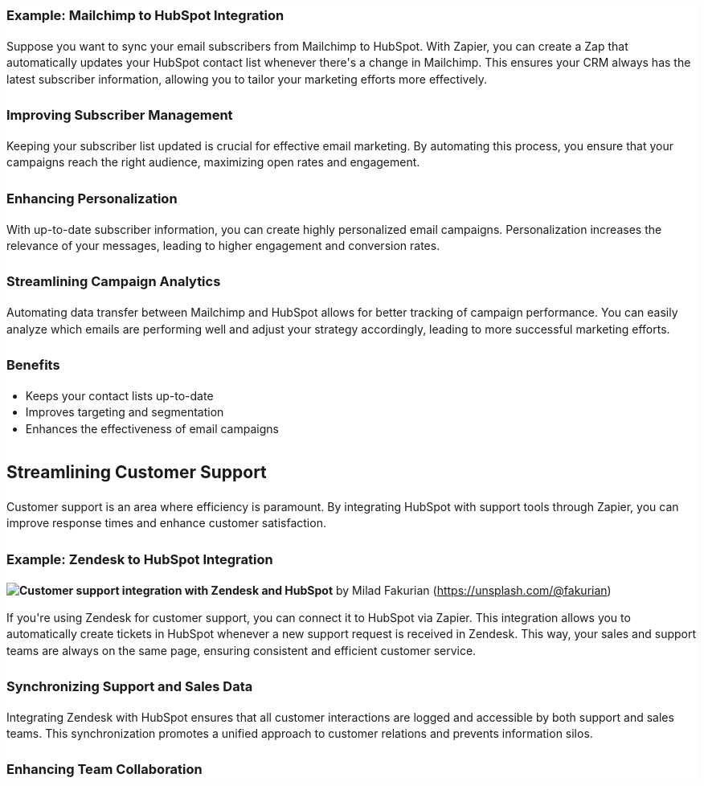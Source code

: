 ### **Example: Mailchimp to HubSpot Integration**

Suppose you want to sync your email subscribers from Mailchimp to HubSpot. With Zapier, you can create a Zap that automatically updates your HubSpot contact list whenever there's a change in Mailchimp. This ensures your CRM always has the latest subscriber information, allowing you to tailor your marketing efforts more effectively.

### **Improving Subscriber Management**

Keeping your subscriber list updated is crucial for effective email marketing. By automating this process, you ensure that your campaigns reach the right audience, maximizing open rates and engagement.

### **Enhancing Personalization**

With up-to-date subscriber information, you can create highly personalized email campaigns. Personalization increases the relevance of your messages, leading to higher engagement and conversion rates.

### **Streamlining Campaign Analytics**

Automating data transfer between Mailchimp and HubSpot allows for better tracking of campaign performance. You can easily analyze which emails are performing well and adjust your strategy accordingly, leading to more successful marketing efforts.

### **Benefits**

* Keeps your contact lists up-to-date
* Improves targeting and segmentation
* Enhances the effectiveness of email campaigns

## **Streamlining Customer Support**

Customer support is an area where efficiency is paramount. By integrating HubSpot with support tools through Zapier, you can improve response times and enhance customer satisfaction.

### **Example: Zendesk to HubSpot Integration**

**![Customer support integration with Zendesk and HubSpot](/assets/posts/hubSpot-zapier-integration/2.jpeg)** by Milad Fakurian (https://unsplash.com/@fakurian)

If you're using Zendesk for customer support, you can connect it to HubSpot via Zapier. This integration allows you to automatically create tickets in HubSpot whenever a new support request is received in Zendesk. This way, your sales and support teams are always on the same page, ensuring consistent and efficient customer service.

### **Synchronizing Support and Sales Data**

Integrating Zendesk with HubSpot ensures that all customer interactions are logged and accessible by both support and sales teams. This synchronization promotes a unified approach to customer relations and prevents information silos.

### **Enhancing Team Collaboration**
